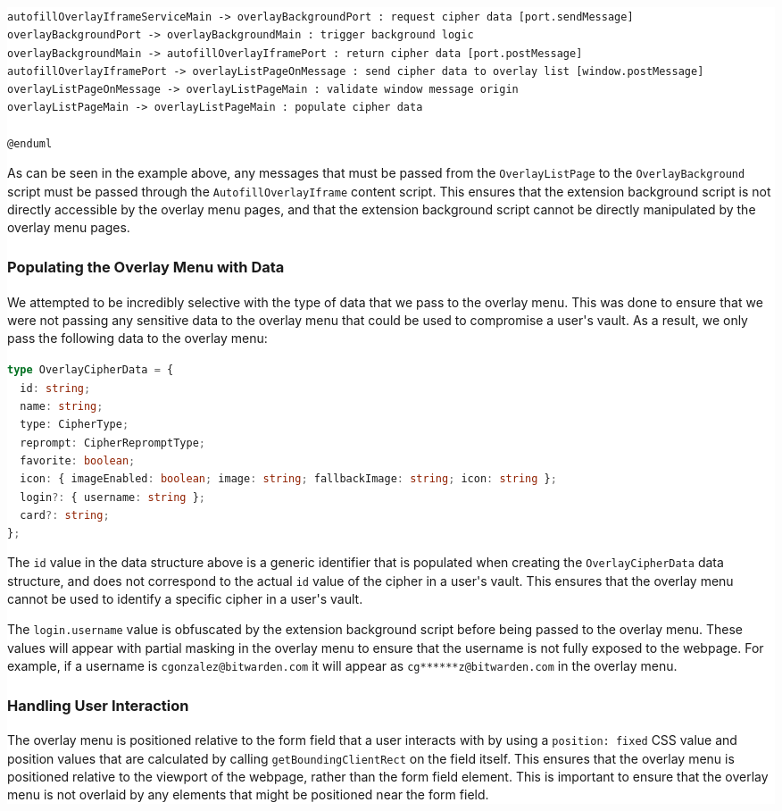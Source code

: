 ```kroki type=plantuml
autofillOverlayIframeServiceMain -> overlayBackgroundPort : request cipher data [port.sendMessage]
overlayBackgroundPort -> overlayBackgroundMain : trigger background logic
overlayBackgroundMain -> autofillOverlayIframePort : return cipher data [port.postMessage]
autofillOverlayIframePort -> overlayListPageOnMessage : send cipher data to overlay list [window.postMessage]
overlayListPageOnMessage -> overlayListPageMain : validate window message origin
overlayListPageMain -> overlayListPageMain : populate cipher data

@enduml
```

As can be seen in the example above, any messages that must be passed from the `OverlayListPage` to
the `OverlayBackground` script must be passed through the `AutofillOverlayIframe` content script.
This ensures that the extension background script is not directly accessible by the overlay menu
pages, and that the extension background script cannot be directly manipulated by the overlay menu
pages.

### Populating the Overlay Menu with Data

We attempted to be incredibly selective with the type of data that we pass to the overlay menu. This
was done to ensure that we were not passing any sensitive data to the overlay menu that could be
used to compromise a user's vault. As a result, we only pass the following data to the overlay menu:

```typescript
type OverlayCipherData = {
  id: string;
  name: string;
  type: CipherType;
  reprompt: CipherRepromptType;
  favorite: boolean;
  icon: { imageEnabled: boolean; image: string; fallbackImage: string; icon: string };
  login?: { username: string };
  card?: string;
};
```

The `id` value in the data structure above is a generic identifier that is populated when creating
the `OverlayCipherData` data structure, and does not correspond to the actual `id` value of the
cipher in a user's vault. This ensures that the overlay menu cannot be used to identify a specific
cipher in a user's vault.

The `login.username` value is obfuscated by the extension background script before being passed to
the overlay menu. These values will appear with partial masking in the overlay menu to ensure that
the username is not fully exposed to the webpage. For example, if a username is
`cgonzalez@bitwarden.com` it will appear as `cg******z@bitwarden.com` in the overlay menu.

### Handling User Interaction

The overlay menu is positioned relative to the form field that a user interacts with by using a
`position: fixed` CSS value and position values that are calculated by calling
`getBoundingClientRect` on the field itself. This ensures that the overlay menu is positioned
relative to the viewport of the webpage, rather than the form field element. This is important to
ensure that the overlay menu is not overlaid by any elements that might be positioned near the form
field.
